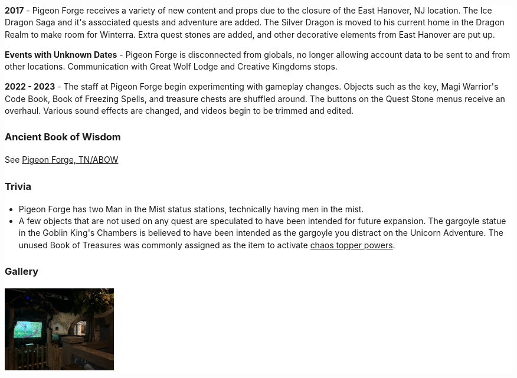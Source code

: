 **2017** - Pigeon Forge receives a variety of new content and props due to the closure of the East Hanover, NJ location. The Ice Dragon Saga and it's associated quests and adventure are added. The Silver Dragon is moved to his current home in the Dragon Realm to make room for Winterra. Extra quest stones are added, and other decorative elements from East Hanover are put up.

**Events with Unknown Dates** - Pigeon Forge is disconnected from globals, no longer allowing account data to be sent to and from other locations. Communication with Great Wolf Lodge and Creative Kingdoms stops.

**2022 - 2023** - The staff at Pigeon Forge begin experimenting with gameplay changes. Objects such as the key, Magi Warrior's Code Book, Book of Freezing Spells, and treasure chests are shuffled around. The buttons on the Quest Stone menus receive an overhaul. Various sound effects are changed, and videos begin to be trimmed and edited.

### Ancient Book of Wisdom

See [Pigeon Forge, TN/ABOW](docs\Realm_Locations\Pigeon_Forge_TN_ABOW.md)

### Trivia

  - Pigeon Forge has two Man in the Mist status stations, technically having men in the mist.
  - A few objects that are not used on any quest are speculated to have been intended for future expansion. The gargoyle statue in the Goblin King's Chambers is believed to have been intended as the gargoyle you distract on the Unicorn Adventure. The unused Book of Treasures was commonly assigned as the item to activate [chaos topper powers](docs\Info_About_MagiQuest\Game_Mechanics\Chaos_Powers.md).

### Gallery

<img src="\img\docs\one-time\Realm_Locations\Pigeon_Forge_TN\Pigeon_Pixie_Perch.webp" alt="Pixie's Perch" width="185" hight="139" title="Pixie's Perch"></img>